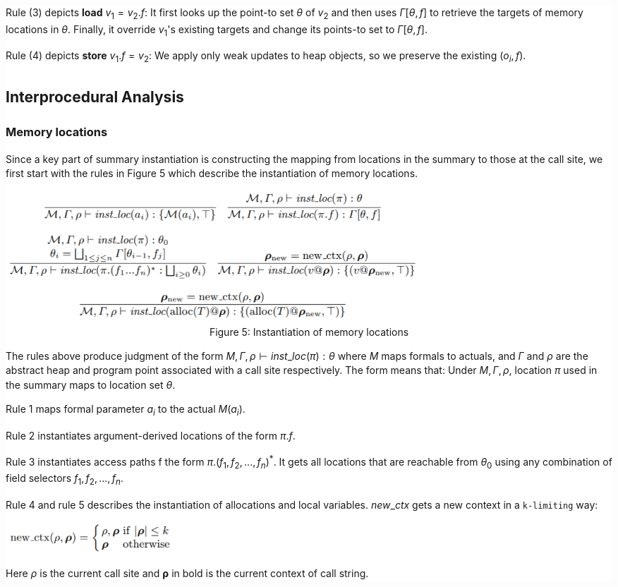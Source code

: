 Rule (3) depicts **load** $v_1 = v_2.f$: It first looks up the point-to set $\theta$ of $v_2$ and then uses $\Gamma[\theta,f]$ to retrieve the targets of memory locations in $\theta$. Finally, it override $v_1$'s existing targets and change its points-to set to $\Gamma[\theta,f]$.

Rule (4) depicts **store** $v_1.f = v_2$: We apply only weak updates to heap objects, so we preserve the existing $(o_i,f)$.

## Interprocedural Analysis

### Memory locations

Since a key part of summary instantiation is constructing the mapping from locations in the summary to those at the call site, we first start with the rules in Figure 5 which describe the instantiation of memory locations.

<img src="pictures/init_memory_location.png" alt="init_memory_location" style="zoom:67%;" />

<div align = "center">Figure 5: Instantiation of memory locations</div> 

The rules above produce judgment of the form $M,\Gamma,\rho \vdash inst\_loc(\pi) : \theta$ where $M$ maps formals to actuals, and $\Gamma$ and $\rho$ are the abstract heap and program point associated with a call site respectively. The form means that: Under $M,\Gamma,\rho$, location $\pi$ used in the summary maps to location set $\theta$.

Rule 1 maps formal parameter $a_i$ to the actual $M(a_i)$.

Rule 2 instantiates argument-derived locations of the form $\pi.f$.

Rule 3 instantiates access paths f the form $\pi.(f_1,f_2,...,f_n)^*$. It gets all locations that are reachable from $\theta_0$ using any combination of field selectors $f_1,f_2,...,f_n$.

Rule 4 and rule 5 describes the instantiation of allocations and local variables. $new\_ctx$ gets a new context in a `k-limiting` way:

<img src="pictures/new_ctx.png" alt="new_ctx" style="zoom:67%;" />

Here $\rho$ is the current call site and $\mathbf{\rho}$ in bold is the current context of call string.
